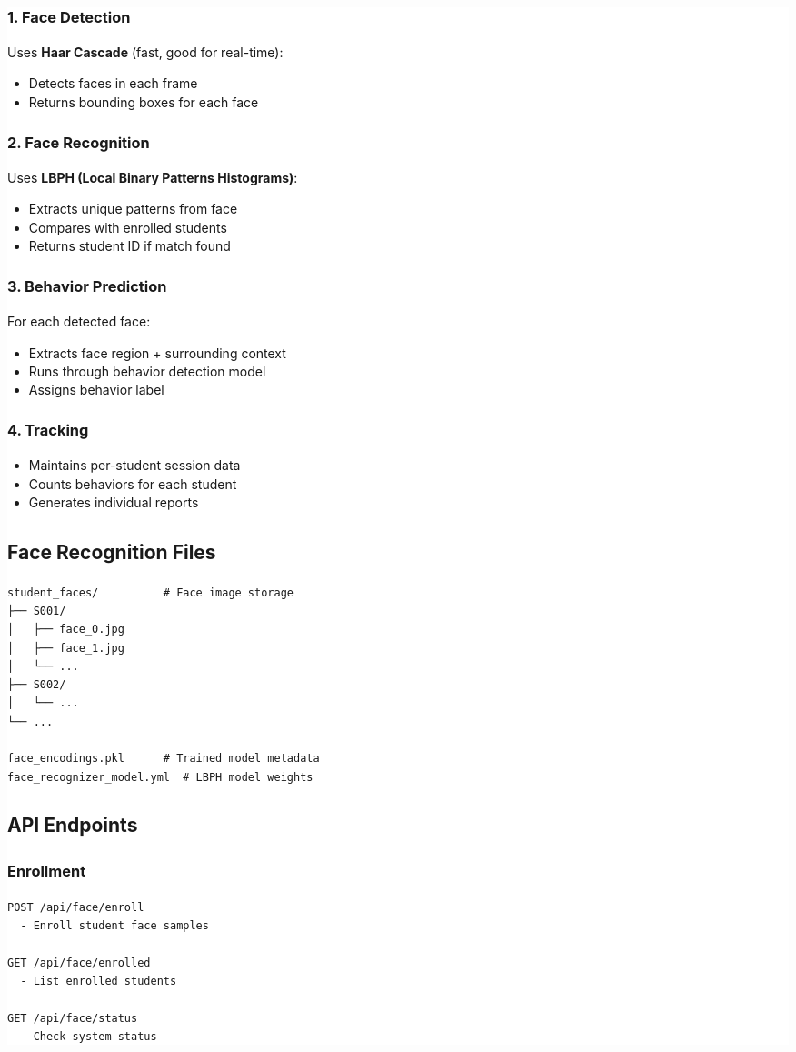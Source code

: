 ### 1. Face Detection

Uses **Haar Cascade** (fast, good for real-time):
- Detects faces in each frame
- Returns bounding boxes for each face

### 2. Face Recognition

Uses **LBPH (Local Binary Patterns Histograms)**:
- Extracts unique patterns from face
- Compares with enrolled students
- Returns student ID if match found

### 3. Behavior Prediction

For each detected face:
- Extracts face region + surrounding context
- Runs through behavior detection model
- Assigns behavior label

### 4. Tracking

- Maintains per-student session data
- Counts behaviors for each student
- Generates individual reports

## Face Recognition Files

```
student_faces/          # Face image storage
├── S001/
│   ├── face_0.jpg
│   ├── face_1.jpg
│   └── ...
├── S002/
│   └── ...
└── ...

face_encodings.pkl      # Trained model metadata
face_recognizer_model.yml  # LBPH model weights
```

## API Endpoints

### Enrollment
```
POST /api/face/enroll
  - Enroll student face samples

GET /api/face/enrolled
  - List enrolled students

GET /api/face/status
  - Check system status
```
